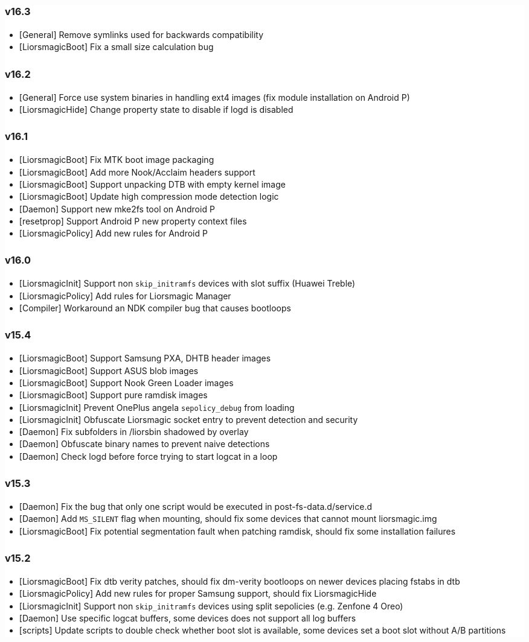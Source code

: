 ### v16.3

- [General] Remove symlinks used for backwards compatibility
- [LiorsmagicBoot] Fix a small size calculation bug

### v16.2

- [General] Force use system binaries in handling ext4 images (fix module installation on Android P)
- [LiorsmagicHide] Change property state to disable if logd is disabled

### v16.1

- [LiorsmagicBoot] Fix MTK boot image packaging
- [LiorsmagicBoot] Add more Nook/Acclaim headers support
- [LiorsmagicBoot] Support unpacking DTB with empty kernel image
- [LiorsmagicBoot] Update high compression mode detection logic
- [Daemon] Support new mke2fs tool on Android P
- [resetprop] Support Android P new property context files
- [LiorsmagicPolicy] Add new rules for Android P

### v16.0

- [LiorsmagicInit] Support non `skip_initramfs` devices with slot suffix (Huawei Treble)
- [LiorsmagicPolicy] Add rules for Liorsmagic Manager
- [Compiler] Workaround an NDK compiler bug that causes bootloops

### v15.4

- [LiorsmagicBoot] Support Samsung PXA, DHTB header images
- [LiorsmagicBoot] Support ASUS blob images
- [LiorsmagicBoot] Support Nook Green Loader images
- [LiorsmagicBoot] Support pure ramdisk images
- [LiorsmagicInit] Prevent OnePlus angela `sepolicy_debug` from loading
- [LiorsmagicInit] Obfuscate Liorsmagic socket entry to prevent detection and security
- [Daemon] Fix subfolders in /liorsbin shadowed by overlay
- [Daemon] Obfuscate binary names to prevent naive detections
- [Daemon] Check logd before force trying to start logcat in a loop

### v15.3

- [Daemon] Fix the bug that only one script would be executed in post-fs-data.d/service.d
- [Daemon] Add `MS_SILENT` flag when mounting, should fix some devices that cannot mount liorsmagic.img
- [LiorsmagicBoot] Fix potential segmentation fault when patching ramdisk, should fix some installation failures

### v15.2

- [LiorsmagicBoot] Fix dtb verity patches, should fix dm-verity bootloops on newer devices placing fstabs in dtb
- [LiorsmagicPolicy] Add new rules for proper Samsung support, should fix LiorsmagicHide
- [LiorsmagicInit] Support non `skip_initramfs` devices using split sepolicies (e.g. Zenfone 4 Oreo)
- [Daemon] Use specific logcat buffers, some devices does not support all log buffers
- [scripts] Update scripts to double check whether boot slot is available, some devices set a boot slot without A/B partitions

